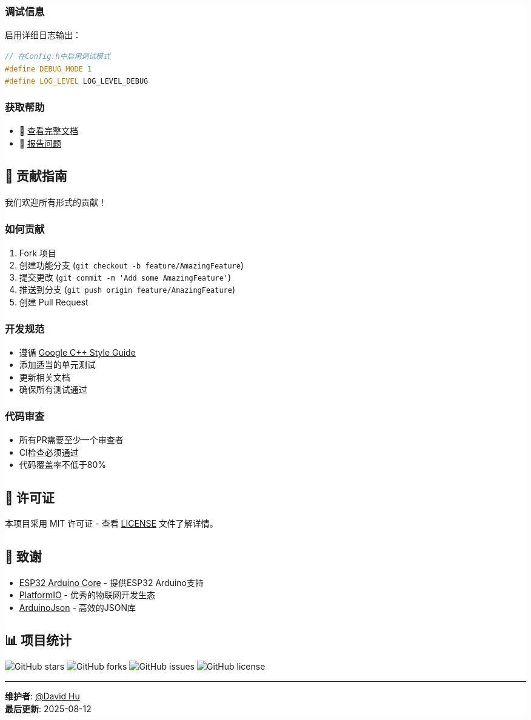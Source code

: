 ### 调试信息
启用详细日志输出：
```cpp
// 在Config.h中启用调试模式
#define DEBUG_MODE 1
#define LOG_LEVEL LOG_LEVEL_DEBUG
```

### 获取帮助
- 📖 [查看完整文档](docs/)
- 🐛 [报告问题](https://github.com/davidhoo/esp32motor/issues)

## 🤝 贡献指南

我们欢迎所有形式的贡献！

### 如何贡献
1. Fork 项目
2. 创建功能分支 (`git checkout -b feature/AmazingFeature`)
3. 提交更改 (`git commit -m 'Add some AmazingFeature'`)
4. 推送到分支 (`git push origin feature/AmazingFeature`)
5. 创建 Pull Request

### 开发规范
- 遵循 [Google C++ Style Guide](https://google.github.io/styleguide/cppguide.html)
- 添加适当的单元测试
- 更新相关文档
- 确保所有测试通过

### 代码审查
- 所有PR需要至少一个审查者
- CI检查必须通过
- 代码覆盖率不低于80%

## 📄 许可证

本项目采用 MIT 许可证 - 查看 [LICENSE](LICENSE) 文件了解详情。

## 🙏 致谢

- [ESP32 Arduino Core](https://github.com/espressif/arduino-esp32) - 提供ESP32 Arduino支持
- [PlatformIO](https://platformio.org/) - 优秀的物联网开发生态
- [ArduinoJson](https://arduinojson.org/) - 高效的JSON库

## 📊 项目统计

![GitHub stars](https://img.shields.io/github/stars/davidhoo/esp32motor?style=social)
![GitHub forks](https://img.shields.io/github/forks/davidhoo/esp32motor?style=social)
![GitHub issues](https://img.shields.io/github/issues/davidhoo/esp32motor)
![GitHub license](https://img.shields.io/github/license/davidhoo/esp32motor)

---

**维护者**: [@David Hu](https://github.com/davidhoo)  
**最后更新**: 2025-08-12
